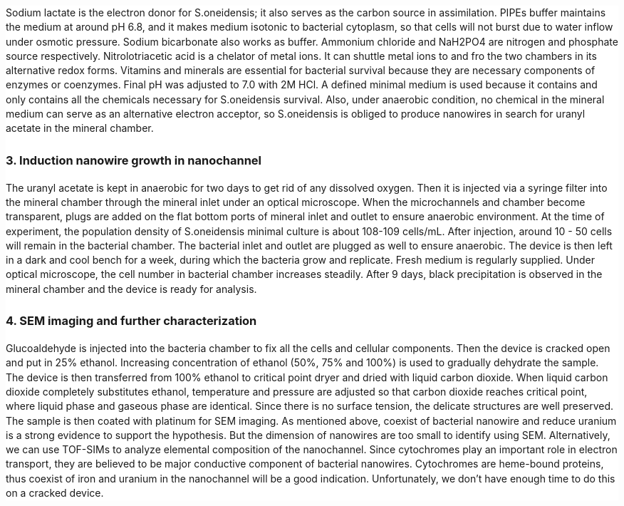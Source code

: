 Sodium lactate is the electron donor for S.oneidensis; it also serves as the carbon source in assimilation. PIPEs buffer maintains the medium at around pH 6.8, and it makes medium isotonic to bacterial cytoplasm, so that cells will not burst due to water inflow under osmotic pressure. Sodium bicarbonate also works as buffer. Ammonium chloride and NaH2PO4 are nitrogen and phosphate source respectively. Nitrolotriacetic acid is a chelator of metal ions. It can shuttle metal ions to and fro the two chambers in its alternative redox forms. Vitamins and minerals are essential for bacterial survival because they are necessary components of enzymes or coenzymes. Final pH was adjusted to 7.0 with 2M HCl. A defined minimal medium is used because it contains and only contains all the chemicals necessary for S.oneidensis survival. Also, under anaerobic condition, no chemical in the mineral medium can serve as an alternative electron acceptor, so S.oneidensis is obliged to produce nanowires in search for uranyl acetate in the mineral chamber.

### 3. Induction nanowire growth in nanochannel

The uranyl acetate is kept in anaerobic for two days to get rid of any dissolved oxygen. Then it is injected via a syringe filter into the mineral chamber through the mineral inlet under an optical microscope. When the microchannels and chamber become transparent, plugs are added on the flat bottom ports of mineral inlet and outlet to ensure anaerobic environment. At the time of experiment, the population density of S.oneidensis minimal culture is about 108-109 cells/mL. After injection, around 10 - 50 cells will remain in the bacterial chamber. The bacterial inlet and outlet are plugged as well to ensure anaerobic. The device is then left in a dark and cool bench for a week, during which the bacteria grow and replicate. Fresh medium is regularly supplied. Under optical microscope, the cell number in bacterial chamber increases steadily. After 9 days, black precipitation is observed in the mineral chamber and the device is ready for analysis.

### 4. SEM imaging and further characterization

Glucoaldehyde is injected into the bacteria chamber to fix all the cells and cellular components. Then the device is cracked open and put in 25% ethanol. Increasing concentration of ethanol (50%, 75% and 100%) is used to gradually dehydrate the sample. The device is then transferred from 100% ethanol to critical point dryer and dried with liquid carbon dioxide. When liquid carbon dioxide completely substitutes ethanol, temperature and pressure are adjusted so that carbon dioxide reaches critical point, where liquid phase and gaseous phase are identical. Since there is no surface tension, the delicate structures are well preserved. The sample is then coated with platinum for SEM imaging. As mentioned above, coexist of bacterial nanowire and reduce uranium is a strong evidence to support the hypothesis. But the dimension of nanowires are too small to identify using SEM. Alternatively, we can use TOF-SIMs to analyze elemental composition of the nanochannel. Since cytochromes play an important role in electron transport, they are believed to be major conductive component of bacterial nanowires. Cytochromes are heme-bound proteins, thus coexist of iron and uranium in the nanochannel will be a good indication. Unfortunately, we don’t have enough time to do this on a cracked device.
